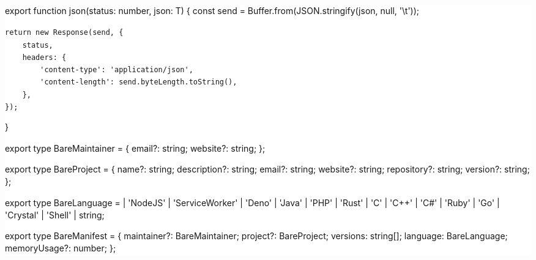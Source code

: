 export function json<T>(status: number, json: T) {
	const send = Buffer.from(JSON.stringify(json, null, '\t'));

	return new Response(send, {
		status,
		headers: {
			'content-type': 'application/json',
			'content-length': send.byteLength.toString(),
		},
	});
}

export type BareMaintainer = {
	email?: string;
	website?: string;
};

export type BareProject = {
	name?: string;
	description?: string;
	email?: string;
	website?: string;
	repository?: string;
	version?: string;
};

export type BareLanguage =
	| 'NodeJS'
	| 'ServiceWorker'
	| 'Deno'
	| 'Java'
	| 'PHP'
	| 'Rust'
	| 'C'
	| 'C++'
	| 'C#'
	| 'Ruby'
	| 'Go'
	| 'Crystal'
	| 'Shell'
	| string;

export type BareManifest = {
	maintainer?: BareMaintainer;
	project?: BareProject;
	versions: string[];
	language: BareLanguage;
	memoryUsage?: number;
};
